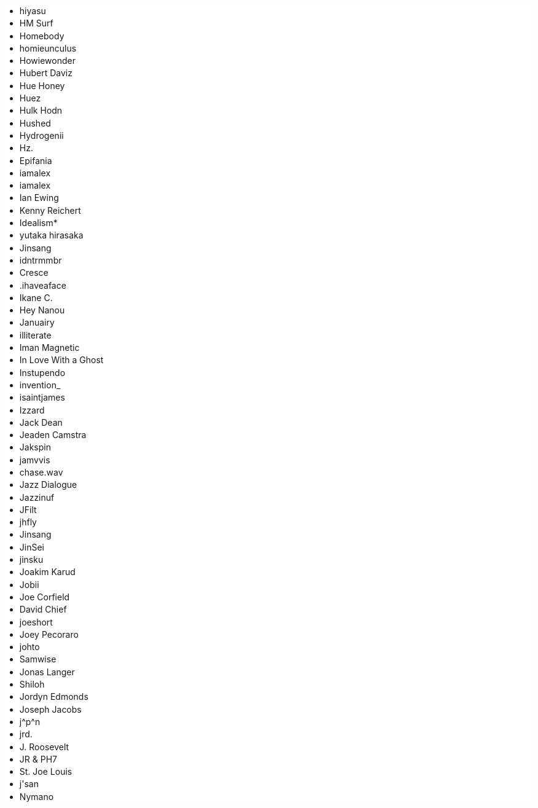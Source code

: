 - hiyasu
- HM Surf
- Homebody
- homieunculus
- Howiewonder
- Hubert Daviz
- Hue Honey
- Huez
- Hulk Hodn
- Hushed
- Hydrogenii
- Hz.
- Epifania
- iamalex
- iamalex
- Ian Ewing
- Kenny Reichert
- Idealism*
- yutaka hirasaka
- Jinsang
- idntrmmbr
- Cresce
- .ihaveaface
- Ikane C.
- Hey Nanou
- Januairy
- illiterate
- Iman Magnetic
- In Love With a Ghost
- Instupendo
- invention_
- isaintjames
- Izzard
- Jack Dean
- Jeaden Camstra
- Jakspin
- jamvvis
- chase.wav
- Jazz Dialogue
- Jazzinuf
- JFilt
- jhfly
- Jinsang
- JinSei
- jinsku
- Joakim Karud
- Jobii
- Joe Corfield
- David Chief
- joeshort
- Joey Pecoraro
- johto
- Samwise
- Jonas Langer
- Shiloh
- Jordyn Edmonds
- Joseph Jacobs
- j^p^n
- jrd.
- J. Roosevelt
- JR & PH7
- St. Joe Louis
- j'san
- Nymano